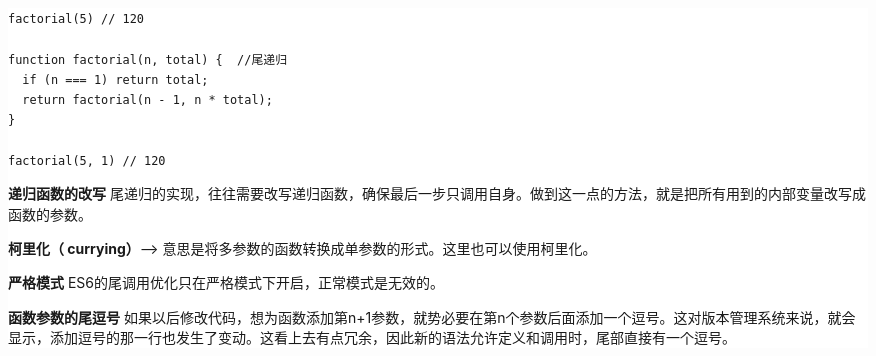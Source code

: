 	factorial(5) // 120

	function factorial(n, total) {  //尾递归
	  if (n === 1) return total;
	  return factorial(n - 1, n * total);
	}
	
	factorial(5, 1) // 120

**递归函数的改写**
尾递归的实现，往往需要改写递归函数，确保最后一步只调用自身。做到这一点的方法，就是把所有用到的内部变量改写成函数的参数。

**柯里化（ currying）**--> 意思是将多参数的函数转换成单参数的形式。这里也可以使用柯里化。

**严格模式**
ES6的尾调用优化只在严格模式下开启，正常模式是无效的。

**函数参数的尾逗号**
如果以后修改代码，想为函数添加第n+1参数，就势必要在第n个参数后面添加一个逗号。这对版本管理系统来说，就会显示，添加逗号的那一行也发生了变动。这看上去有点冗余，因此新的语法允许定义和调用时，尾部直接有一个逗号。